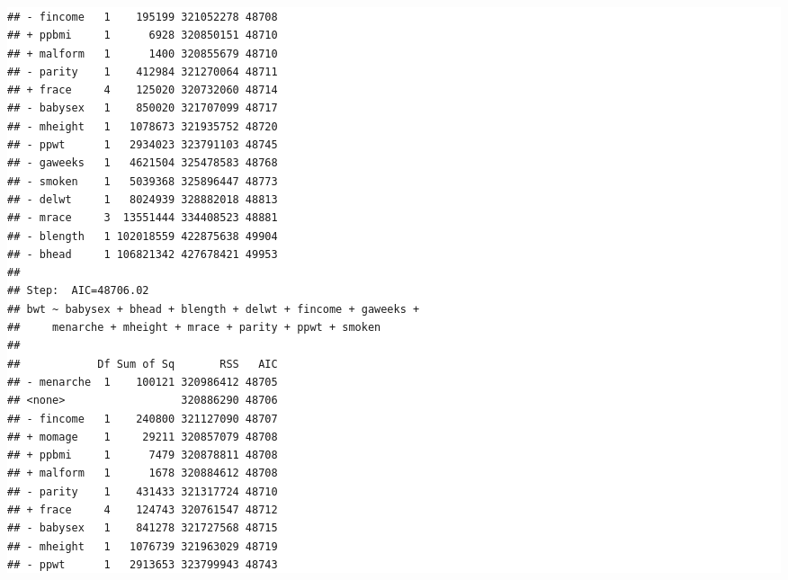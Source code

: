     ## - fincome   1    195199 321052278 48708
    ## + ppbmi     1      6928 320850151 48710
    ## + malform   1      1400 320855679 48710
    ## - parity    1    412984 321270064 48711
    ## + frace     4    125020 320732060 48714
    ## - babysex   1    850020 321707099 48717
    ## - mheight   1   1078673 321935752 48720
    ## - ppwt      1   2934023 323791103 48745
    ## - gaweeks   1   4621504 325478583 48768
    ## - smoken    1   5039368 325896447 48773
    ## - delwt     1   8024939 328882018 48813
    ## - mrace     3  13551444 334408523 48881
    ## - blength   1 102018559 422875638 49904
    ## - bhead     1 106821342 427678421 49953
    ## 
    ## Step:  AIC=48706.02
    ## bwt ~ babysex + bhead + blength + delwt + fincome + gaweeks + 
    ##     menarche + mheight + mrace + parity + ppwt + smoken
    ## 
    ##            Df Sum of Sq       RSS   AIC
    ## - menarche  1    100121 320986412 48705
    ## <none>                  320886290 48706
    ## - fincome   1    240800 321127090 48707
    ## + momage    1     29211 320857079 48708
    ## + ppbmi     1      7479 320878811 48708
    ## + malform   1      1678 320884612 48708
    ## - parity    1    431433 321317724 48710
    ## + frace     4    124743 320761547 48712
    ## - babysex   1    841278 321727568 48715
    ## - mheight   1   1076739 321963029 48719
    ## - ppwt      1   2913653 323799943 48743